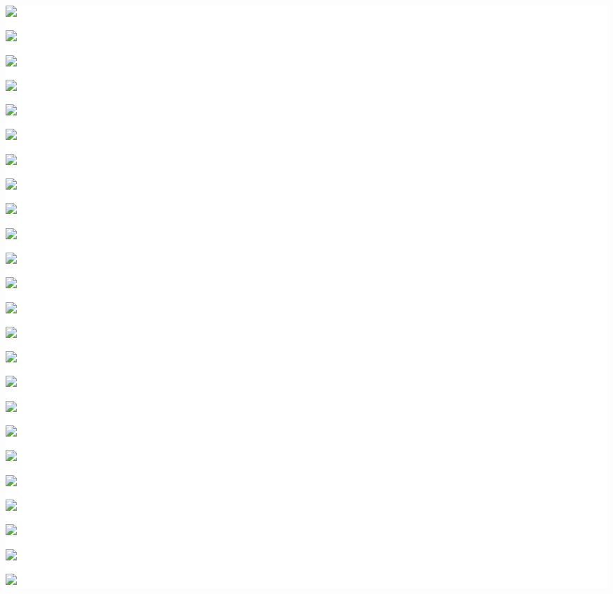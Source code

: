 ![](20220626-124708-485.jpg)

![](20220626-124710-486.jpg)

![](20220626-124711-488.jpg)

![](20220626-124718-489.jpg)

![](20220626-124720-490.jpg)

![](20220626-124721-491.jpg)

![](20220626-124733-492.jpg)

![](20220626-124735-493.jpg)

![](20220626-124735-494.jpg)

![](20220626-124742-009.jpg)

![](20220626-124743-496.jpg)

![](20220626-133130-498.jpg)

![](20220626-133133-010.jpg)

![](20220626-133306-500.jpg)

![](20220626-133354-501.jpg)

![](20220626-133506-502.jpg)

![](20220626-133507-503.jpg)

![](20220626-133508-504.jpg)

![](20220626-133510-505.jpg)

![](20220626-133511-506.jpg)

![](20220626-133513-507.jpg)

![](20220626-133532-508.jpg)

![](20220626-133533-509.jpg)

![](20220626-134754-510.jpg)
